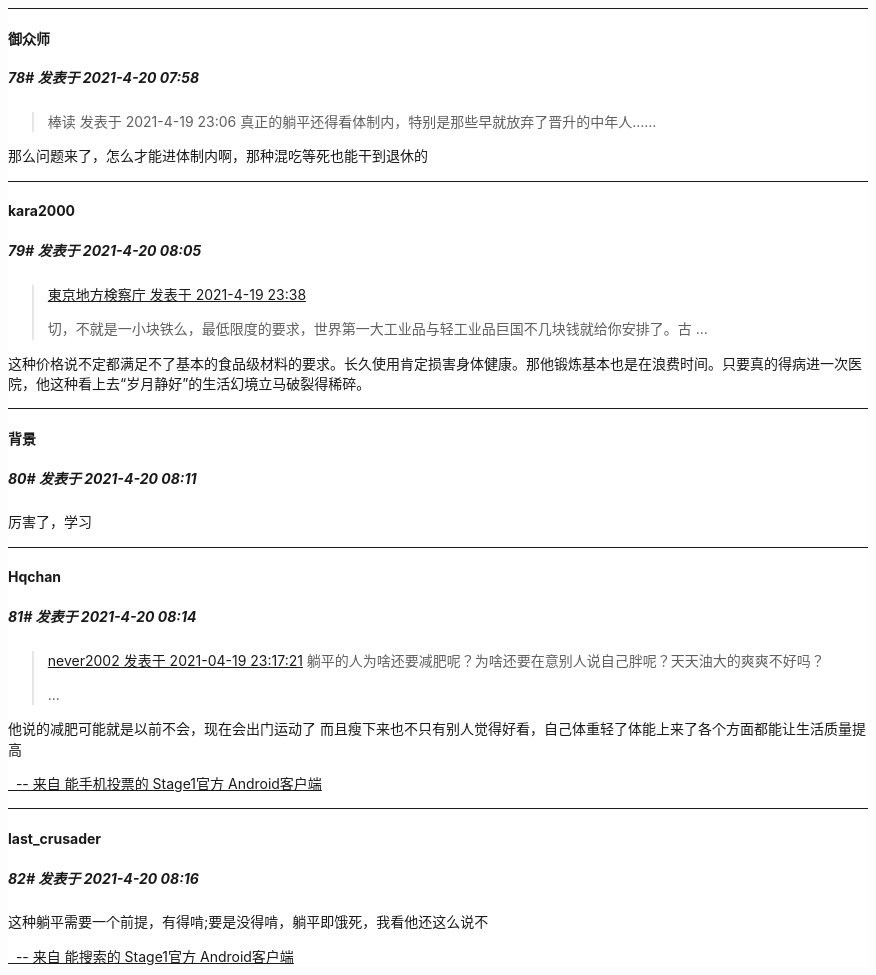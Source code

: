 -----

####  御众师  
##### 78#       发表于 2021-4-20 07:58


<blockquote>棒读 发表于 2021-4-19 23:06
真正的躺平还得看体制内，特别是那些早就放弃了晋升的中年人……</blockquote>
那么问题来了，怎么才能进体制内啊，那种混吃等死也能干到退休的


-----

####  kara2000  
##### 79#       发表于 2021-4-20 08:05


<blockquote><a href="httphttps://bbs.saraba1st.com/2b/forum.php?mod=redirect&amp;goto=findpost&amp;pid=50992830&amp;ptid=1999936" target="_blank">東京地方検察庁 发表于 2021-4-19 23:38</a>

切，不就是一小块铁么，最低限度的要求，世界第一大工业品与轻工业品巨国不几块钱就给你安排了。古 ...</blockquote>
这种价格说不定都满足不了基本的食品级材料的要求。长久使用肯定损害身体健康。那他锻炼基本也是在浪费时间。只要真的得病进一次医院，他这种看上去“岁月静好”的生活幻境立马破裂得稀碎。


-----

####  背景  
##### 80#       发表于 2021-4-20 08:11


厉害了，学习


-----

####  Hqchan  
##### 81#       发表于 2021-4-20 08:14


<blockquote><a href="httphttps://bbs.saraba1st.com/2b/forum.php?mod=redirect&amp;goto=findpost&amp;pid=50992615&amp;ptid=1999936" target="_blank">never2002 发表于 2021-04-19 23:17:21</a>
躺平的人为啥还要减肥呢？为啥还要在意别人说自己胖呢？天天油大的爽爽不好吗？

 ...</blockquote>他说的减肥可能就是以前不会，现在会出门运动了
而且瘦下来也不只有别人觉得好看，自己体重轻了体能上来了各个方面都能让生活质量提高

[  -- 来自 能手机投票的 Stage1官方 Android客户端](https://www.coolapk.com/apk/140634)


-----

####  last_crusader  
##### 82#       发表于 2021-4-20 08:16


这种躺平需要一个前提，有得啃;要是没得啃，躺平即饿死，我看他还这么说不

[  -- 来自 能搜索的 Stage1官方 Android客户端](https://www.coolapk.com/apk/140634)
